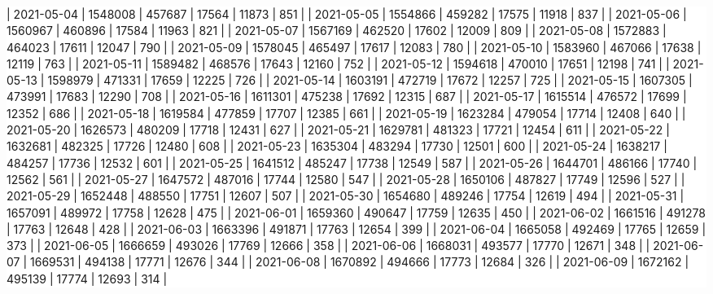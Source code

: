 | 2021-05-04 | 1548008 | 457687 | 17564 | 11873 | 851 |
| 2021-05-05 | 1554866 | 459282 | 17575 | 11918 | 837 |
| 2021-05-06 | 1560967 | 460896 | 17584 | 11963 | 821 |
| 2021-05-07 | 1567169 | 462520 | 17602 | 12009 | 809 |
| 2021-05-08 | 1572883 | 464023 | 17611 | 12047 | 790 |
| 2021-05-09 | 1578045 | 465497 | 17617 | 12083 | 780 |
| 2021-05-10 | 1583960 | 467066 | 17638 | 12119 | 763 |
| 2021-05-11 | 1589482 | 468576 | 17643 | 12160 | 752 |
| 2021-05-12 | 1594618 | 470010 | 17651 | 12198 | 741 |
| 2021-05-13 | 1598979 | 471331 | 17659 | 12225 | 726 |
| 2021-05-14 | 1603191 | 472719 | 17672 | 12257 | 725 |
| 2021-05-15 | 1607305 | 473991 | 17683 | 12290 | 708 |
| 2021-05-16 | 1611301 | 475238 | 17692 | 12315 | 687 |
| 2021-05-17 | 1615514 | 476572 | 17699 | 12352 | 686 |
| 2021-05-18 | 1619584 | 477859 | 17707 | 12385 | 661 |
| 2021-05-19 | 1623284 | 479054 | 17714 | 12408 | 640 |
| 2021-05-20 | 1626573 | 480209 | 17718 | 12431 | 627 |
| 2021-05-21 | 1629781 | 481323 | 17721 | 12454 | 611 |
| 2021-05-22 | 1632681 | 482325 | 17726 | 12480 | 608 |
| 2021-05-23 | 1635304 | 483294 | 17730 | 12501 | 600 |
| 2021-05-24 | 1638217 | 484257 | 17736 | 12532 | 601 |
| 2021-05-25 | 1641512 | 485247 | 17738 | 12549 | 587 |
| 2021-05-26 | 1644701 | 486166 | 17740 | 12562 | 561 |
| 2021-05-27 | 1647572 | 487016 | 17744 | 12580 | 547 |
| 2021-05-28 | 1650106 | 487827 | 17749 | 12596 | 527 |
| 2021-05-29 | 1652448 | 488550 | 17751 | 12607 | 507 |
| 2021-05-30 | 1654680 | 489246 | 17754 | 12619 | 494 |
| 2021-05-31 | 1657091 | 489972 | 17758 | 12628 | 475 |
| 2021-06-01 | 1659360 | 490647 | 17759 | 12635 | 450 |
| 2021-06-02 | 1661516 | 491278 | 17763 | 12648 | 428 |
| 2021-06-03 | 1663396 | 491871 | 17763 | 12654 | 399 |
| 2021-06-04 | 1665058 | 492469 | 17765 | 12659 | 373 |
| 2021-06-05 | 1666659 | 493026 | 17769 | 12666 | 358 |
| 2021-06-06 | 1668031 | 493577 | 17770 | 12671 | 348 |
| 2021-06-07 | 1669531 | 494138 | 17771 | 12676 | 344 |
| 2021-06-08 | 1670892 | 494666 | 17773 | 12684 | 326 |
| 2021-06-09 | 1672162 | 495139 | 17774 | 12693 | 314 |
